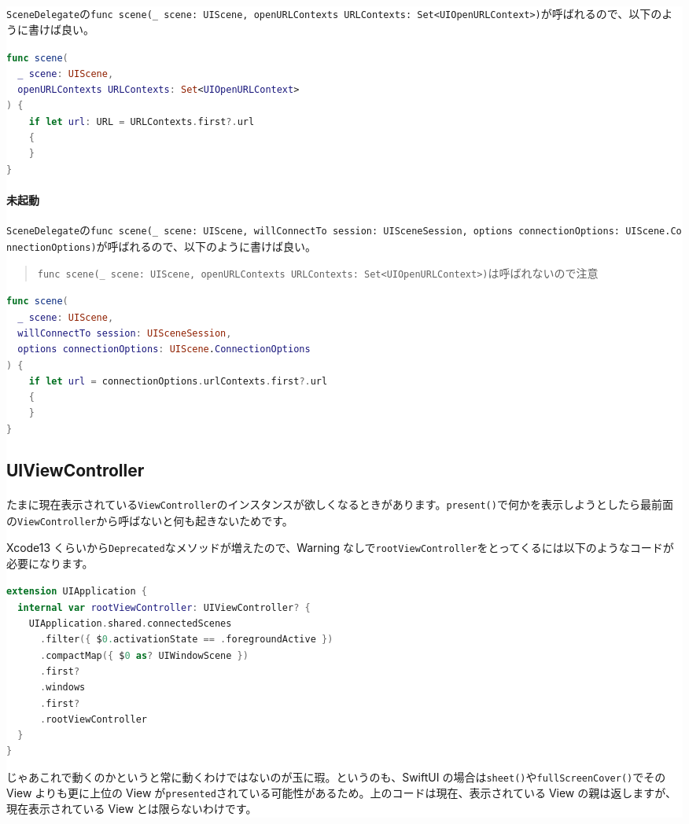 `SceneDelegate`の`func scene(_ scene: UIScene, openURLContexts URLContexts: Set<UIOpenURLContext>)`が呼ばれるので、以下のように書けば良い。

```swift
func scene(
  _ scene: UIScene,
  openURLContexts URLContexts: Set<UIOpenURLContext>
) {
    if let url: URL = URLContexts.first?.url
    {
    }
}
```

#### 未起動

`SceneDelegate`の`func scene(_ scene: UIScene, willConnectTo session: UISceneSession, options connectionOptions: UIScene.ConnectionOptions)`が呼ばれるので、以下のように書けば良い。

> `func scene(_ scene: UIScene, openURLContexts URLContexts: Set<UIOpenURLContext>)`は呼ばれないので注意

```swift
func scene(
  _ scene: UIScene,
  willConnectTo session: UISceneSession,
  options connectionOptions: UIScene.ConnectionOptions
) {
    if let url = connectionOptions.urlContexts.first?.url
    {
    }
}
```

## UIViewController

たまに現在表示されている`ViewController`のインスタンスが欲しくなるときがあります。`present()`で何かを表示しようとしたら最前面の`ViewController`から呼ばないと何も起きないためです。

Xcode13 くらいから`Deprecated`なメソッドが増えたので、Warning なしで`rootViewController`をとってくるには以下のようなコードが必要になります。

```swift
extension UIApplication {
  internal var rootViewController: UIViewController? {
    UIApplication.shared.connectedScenes
      .filter({ $0.activationState == .foregroundActive })
      .compactMap({ $0 as? UIWindowScene })
      .first?
      .windows
      .first?
      .rootViewController
  }
}
```

じゃあこれで動くのかというと常に動くわけではないのが玉に瑕。というのも、SwiftUI の場合は`sheet()`や`fullScreenCover()`でその View よりも更に上位の View が`presented`されている可能性があるため。上のコードは現在、表示されている View の親は返しますが、現在表示されている View とは限らないわけです。

